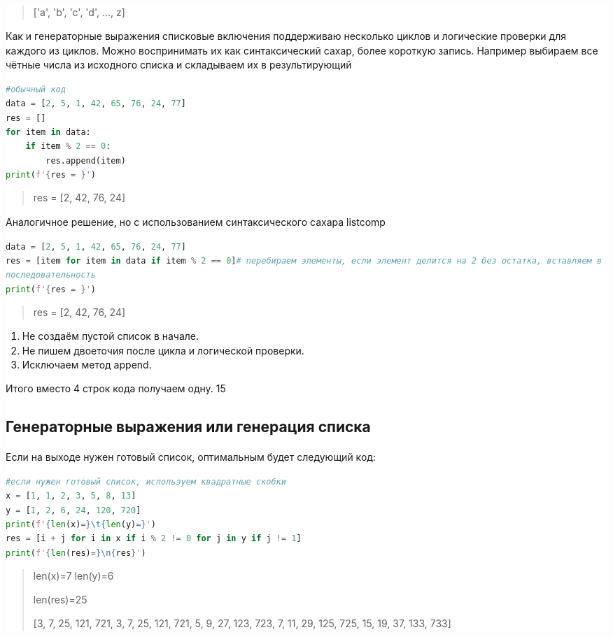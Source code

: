 >['a', 'b', 'c', 'd', ..., z]

Как и генераторные выражения списковые включения поддерживаю несколько
циклов и логические проверки для каждого из циклов. Можно воспринимать их как
синтаксический сахар, более короткую запись. Например выбираем все чётные
числа из исходного списка и складываем их в результирующий

```py
#обычный код
data = [2, 5, 1, 42, 65, 76, 24, 77]
res = [] 
for item in data:
    if item % 2 == 0:
        res.append(item)
print(f'{res = }')
```

>res = [2, 42, 76, 24]

Аналогичное решение, но с использованием синтаксического сахара listcomp

```py
data = [2, 5, 1, 42, 65, 76, 24, 77]
res = [item for item in data if item % 2 == 0]# перебираем элементы, если элемент делится на 2 без остатка, вставляем в последовательность
print(f'{res = }')
```

>res = [2, 42, 76, 24]

1. Не создаём пустой список в начале.
2. Не пишем двоеточия после цикла и логической проверки.
3. Исключаем метод append.

Итого вместо 4 строк кода получаем одну.
15

## Генераторные выражения или генерация списка

Если на выходе нужен
готовый список, оптимальным будет следующий код:

```py
#если нужен готовый список, используем квадратные скобки
x = [1, 1, 2, 3, 5, 8, 13]
y = [1, 2, 6, 24, 120, 720]
print(f'{len(x)=}\t{len(y)=}')
res = [i + j for i in x if i % 2 != 0 for j in y if j != 1]
print(f'{len(res)=}\n{res}')
```

>len(x)=7        len(y)=6
>
>len(res)=25
>
>[3, 7, 25, 121, 721, 3, 7, 25, 121, 721, 5, 9, 27, 123, 723, 7, 11, 29, 125, 725, 15, 19, 37, 133, 733]
